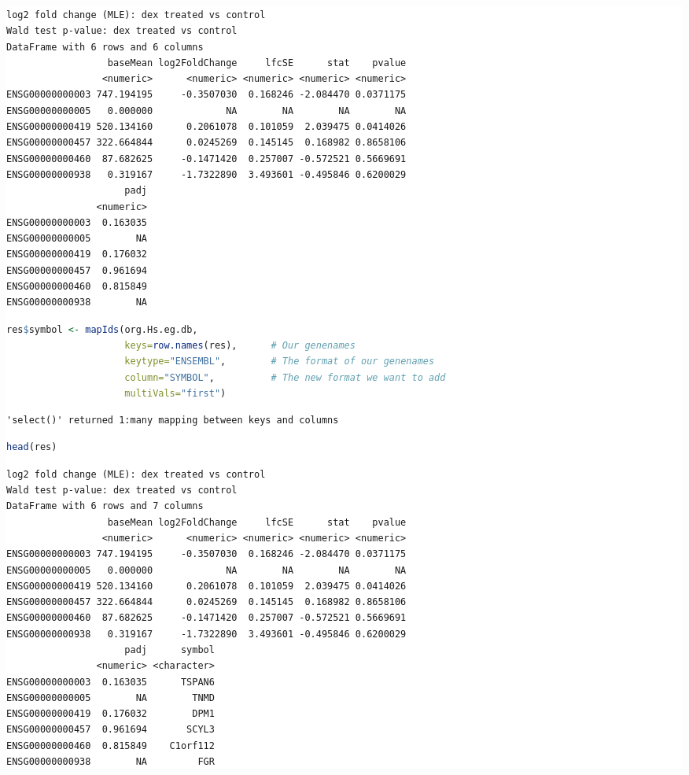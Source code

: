     log2 fold change (MLE): dex treated vs control 
    Wald test p-value: dex treated vs control 
    DataFrame with 6 rows and 6 columns
                      baseMean log2FoldChange     lfcSE      stat    pvalue
                     <numeric>      <numeric> <numeric> <numeric> <numeric>
    ENSG00000000003 747.194195     -0.3507030  0.168246 -2.084470 0.0371175
    ENSG00000000005   0.000000             NA        NA        NA        NA
    ENSG00000000419 520.134160      0.2061078  0.101059  2.039475 0.0414026
    ENSG00000000457 322.664844      0.0245269  0.145145  0.168982 0.8658106
    ENSG00000000460  87.682625     -0.1471420  0.257007 -0.572521 0.5669691
    ENSG00000000938   0.319167     -1.7322890  3.493601 -0.495846 0.6200029
                         padj
                    <numeric>
    ENSG00000000003  0.163035
    ENSG00000000005        NA
    ENSG00000000419  0.176032
    ENSG00000000457  0.961694
    ENSG00000000460  0.815849
    ENSG00000000938        NA

``` r
res$symbol <- mapIds(org.Hs.eg.db,
                     keys=row.names(res),      # Our genenames
                     keytype="ENSEMBL",        # The format of our genenames
                     column="SYMBOL",          # The new format we want to add
                     multiVals="first")
```

    'select()' returned 1:many mapping between keys and columns

``` r
head(res)
```

    log2 fold change (MLE): dex treated vs control 
    Wald test p-value: dex treated vs control 
    DataFrame with 6 rows and 7 columns
                      baseMean log2FoldChange     lfcSE      stat    pvalue
                     <numeric>      <numeric> <numeric> <numeric> <numeric>
    ENSG00000000003 747.194195     -0.3507030  0.168246 -2.084470 0.0371175
    ENSG00000000005   0.000000             NA        NA        NA        NA
    ENSG00000000419 520.134160      0.2061078  0.101059  2.039475 0.0414026
    ENSG00000000457 322.664844      0.0245269  0.145145  0.168982 0.8658106
    ENSG00000000460  87.682625     -0.1471420  0.257007 -0.572521 0.5669691
    ENSG00000000938   0.319167     -1.7322890  3.493601 -0.495846 0.6200029
                         padj      symbol
                    <numeric> <character>
    ENSG00000000003  0.163035      TSPAN6
    ENSG00000000005        NA        TNMD
    ENSG00000000419  0.176032        DPM1
    ENSG00000000457  0.961694       SCYL3
    ENSG00000000460  0.815849    C1orf112
    ENSG00000000938        NA         FGR
